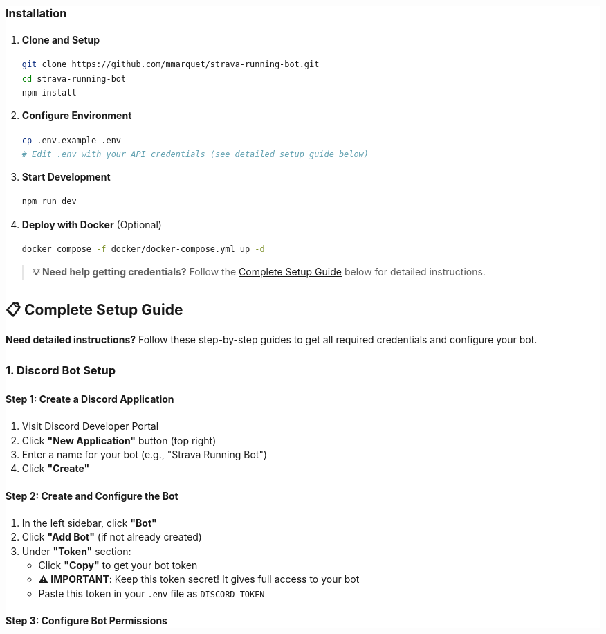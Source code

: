 ### Installation

1. **Clone and Setup**

   ```bash
   git clone https://github.com/mmarquet/strava-running-bot.git
   cd strava-running-bot
   npm install
   ```

2. **Configure Environment**

   ```bash
   cp .env.example .env
   # Edit .env with your API credentials (see detailed setup guide below)
   ```

3. **Start Development**

   ```bash
   npm run dev
   ```

4. **Deploy with Docker** (Optional)

   ```bash
   docker compose -f docker/docker-compose.yml up -d
   ```

> **💡 Need help getting credentials?** Follow the [Complete Setup Guide](#-complete-setup-guide) below for detailed instructions.

## 📋 Complete Setup Guide

**Need detailed instructions?** Follow these step-by-step guides to get all required credentials and configure your bot.

### 1. Discord Bot Setup

#### Step 1: Create a Discord Application

1. Visit [Discord Developer Portal](https://discord.com/developers/applications)
2. Click **"New Application"** button (top right)
3. Enter a name for your bot (e.g., "Strava Running Bot")
4. Click **"Create"**

#### Step 2: Create and Configure the Bot

1. In the left sidebar, click **"Bot"**
2. Click **"Add Bot"** (if not already created)
3. Under **"Token"** section:
   - Click **"Copy"** to get your bot token
   - **⚠️ IMPORTANT**: Keep this token secret! It gives full access to your bot
   - Paste this token in your `.env` file as `DISCORD_TOKEN`

#### Step 3: Configure Bot Permissions
